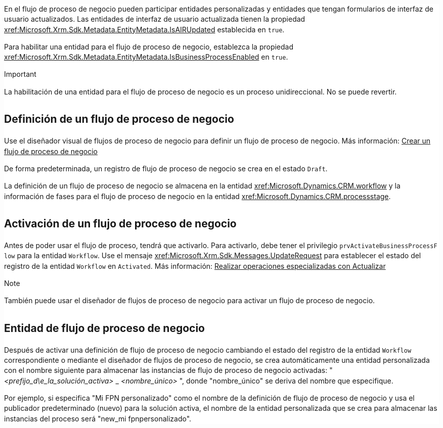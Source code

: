 En el flujo de proceso de negocio pueden participar entidades personalizadas y entidades que tengan formularios de interfaz de usuario actualizados. Las entidades de interfaz de usuario actualizada tienen la propiedad <xref:Microsoft.Xrm.Sdk.Metadata.EntityMetadata.IsAIRUpdated> establecida en `true`. 

Para habilitar una entidad para el flujo de proceso de negocio, establezca la propiedad <xref:Microsoft.Xrm.Sdk.Metadata.EntityMetadata.IsBusinessProcessEnabled> en `true`.

> [!IMPORTANT]
>  La habilitación de una entidad para el flujo de proceso de negocio es un proceso unidireccional. No se puede revertir.

   
<a name="DefineBPF"></a>   
## <a name="define-business-process-flow"></a>Definición de un flujo de proceso de negocio
  
Use el diseñador visual de flujos de proceso de negocio para definir un flujo de proceso de negocio. Más información: [Crear un flujo de proceso de negocio](../create-business-process-flow.md)

De forma predeterminada, un registro de flujo de proceso de negocio se crea en el estado `Draft`.  

La definición de un flujo de proceso de negocio se almacena en la entidad <xref:Microsoft.Dynamics.CRM.workflow> y la información de fases para el flujo de proceso de negocio en la entidad <xref:Microsoft.Dynamics.CRM.processstage>.
  
<a name="ActivateBPF"></a>   
## <a name="activate-business-process-flow"></a>Activación de un flujo de proceso de negocio  
 Antes de poder usar el flujo de proceso, tendrá que activarlo. Para activarlo, debe tener el privilegio `prvActivateBusinessProcessFlow` para la entidad `Workflow`. Use el mensaje <xref:Microsoft.Xrm.Sdk.Messages.UpdateRequest> para establecer el estado del registro de la entidad `Workflow` en `Activated`. Más información: [Realizar operaciones especializadas con Actualizar](/dynamics365/customer-engagement/developer/org-service/perform-specialized-operations-using-update) 

 > [!NOTE]
 > También puede usar el diseñador de flujos de proceso de negocio para activar un flujo de proceso de negocio. 

<a name="BPFEntity"></a>   
## <a name="business-process-flow-entity"></a>Entidad de flujo de proceso de negocio 
 Después de activar una definición de flujo de proceso de negocio cambiando el estado del registro de la entidad `Workflow` correspondiente o mediante el diseñador de flujos de proceso de negocio, se crea automáticamente una entidad personalizada con el nombre siguiente para almacenar las instancias de flujo de proceso de negocio activadas: " *\<prefijo\_d\e_la\_solución\_activa>* _ *\<nombre\_único>* ", donde "nombre\_único" se deriva del nombre que especifique.  
  
 Por ejemplo, si especifica "Mi FPN personalizado" como el nombre de la definición de flujo de proceso de negocio y usa el publicador predeterminado (nuevo) para la solución activa, el nombre de la entidad personalizada que se crea para almacenar las instancias del proceso será "new_mi fpnpersonalizado".  
  